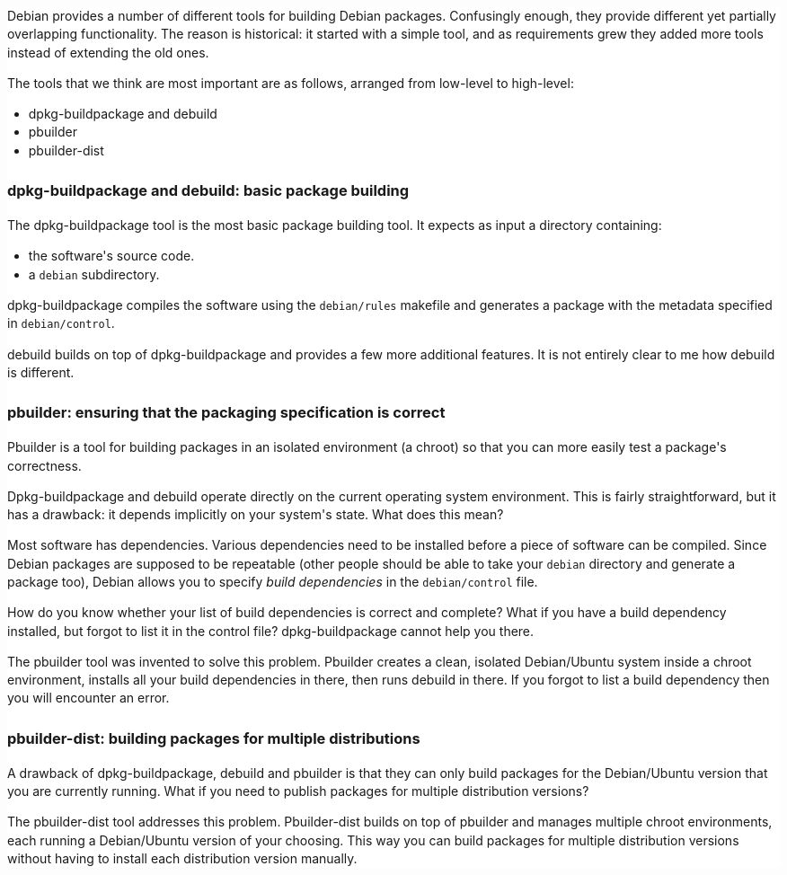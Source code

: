 Debian provides a number of different tools for building Debian packages. Confusingly enough, they provide different yet partially overlapping functionality. The reason is historical: it started with a simple tool, and as requirements grew they added more tools instead of extending the old ones.

The tools that we think are most important are as follows, arranged from low-level to high-level:

 * dpkg-buildpackage and debuild
 * pbuilder
 * pbuilder-dist

### dpkg-buildpackage and debuild: basic package building

The dpkg-buildpackage tool is the most basic package building tool. It expects as input a directory containing:

 * the software's source code.
 * a `debian` subdirectory.

dpkg-buildpackage compiles the software using the `debian/rules` makefile and generates a package with the metadata specified in `debian/control`.

debuild builds on top of dpkg-buildpackage and provides a few more additional features. It is not entirely clear to me how debuild is different.

### pbuilder: ensuring that the packaging specification is correct

Pbuilder is a tool for building packages in an isolated environment (a chroot) so that you can more easily test a package's correctness.

Dpkg-buildpackage and debuild operate directly on the current operating system environment. This is fairly straightforward, but it has a drawback: it depends implicitly on your system's state. What does this mean?

Most software has dependencies. Various dependencies need to be installed before a piece of software can be compiled. Since Debian packages are supposed to be repeatable (other people should be able to take your `debian` directory and generate a package too), Debian allows you to specify *build dependencies* in the `debian/control` file.

How do you know whether your list of build dependencies is correct and complete? What if you have a build dependency installed, but forgot to list it in the control file? dpkg-buildpackage cannot help you there.

The pbuilder tool was invented to solve this problem. Pbuilder creates a clean, isolated Debian/Ubuntu system inside a chroot environment, installs all your build dependencies in there, then runs debuild in there. If you forgot to list a build dependency then you will encounter an error.

### pbuilder-dist: building packages for multiple distributions

A drawback of dpkg-buildpackage, debuild and pbuilder is that they can only build packages for the Debian/Ubuntu version that you are currently running. What if you need to publish packages for multiple distribution versions?

The pbuilder-dist tool addresses this problem. Pbuilder-dist builds on top of pbuilder and manages multiple chroot environments, each running a Debian/Ubuntu version of your choosing. This way you can build packages for multiple distribution versions without having to install each distribution version manually.
